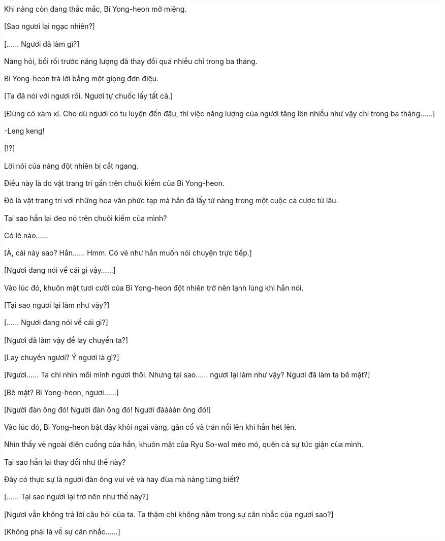 Khi nàng còn đang thắc mắc, Bi Yong-heon mở miệng.

[Sao ngươi lại ngạc nhiên?]

[…… Ngươi đã làm gì?]

Nàng hỏi, bối rối trước năng lượng đã thay đổi quá nhiều chỉ trong ba tháng.

Bi Yong-heon trả lời bằng một giọng đơn điệu.

[Ta đã nói với ngươi rồi. Ngươi tự chuốc lấy tất cả.]

[Đừng có xàm xí. Cho dù ngươi có tu luyện đến đâu, thì việc năng lượng của ngươi tăng lên nhiều như vậy chỉ trong ba tháng……]

-Leng keng!

[!?]

Lời nói của nàng đột nhiên bị cắt ngang.

Điều này là do vật trang trí gắn trên chuôi kiếm của Bi Yong-heon.

Đó là vật trang trí với những hoa văn phức tạp mà hắn đã lấy từ nàng trong một cuộc cá cược từ lâu.

Tại sao hắn lại đeo nó trên chuôi kiếm của mình?

Có lẽ nào……

[À, cái này sao? Hắn…… Hmm. Có vẻ như hắn muốn nói chuyện trực tiếp.]

[Ngươi đang nói về cái gì vậy……]

Vào lúc đó, khuôn mặt tươi cười của Bi Yong-heon đột nhiên trở nên lạnh lùng khi hắn nói.

[Tại sao ngươi lại làm như vậy?]

[…… Ngươi đang nói về cái gì?]

[Ngươi đã làm vậy để lay chuyển ta?]

[Lay chuyển ngươi? Ý ngươi là gì?]

[Ngươi…… Ta chỉ nhìn mỗi mình ngươi thôi. Nhưng tại sao…… ngươi lại làm như vậy? Ngươi đã làm ta bẽ mặt?]

[Bẽ mặt? Bi Yong-heon, ngươi……]

[Người đàn ông đó! Người đàn ông đó! Người đààààn ông đó!]

Vào lúc đó, Bi Yong-heon bật dậy khỏi ngai vàng, gân cổ và trán nổi lên khi hắn hét lên.

Nhìn thấy vẻ ngoài điên cuồng của hắn, khuôn mặt của Ryu So-wol méo mó, quên cả sự tức giận của mình.

Tại sao hắn lại thay đổi như thế này?

Đây có thực sự là người đàn ông vui vẻ và hay đùa mà nàng từng biết?

[…… Tại sao ngươi lại trở nên như thế này?]

[Ngươi vẫn không trả lời câu hỏi của ta. Ta thậm chí không nằm trong sự cân nhắc của ngươi sao?]

[Không phải là về sự cân nhắc……]

